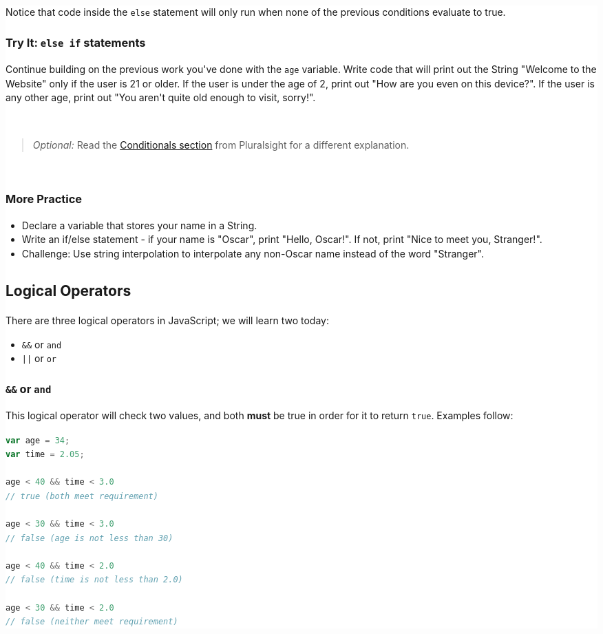 Notice that code inside the `else` statement will only run when none of the previous conditions evaluate to true.

<div class="s-card">
  <h3>Try It: <code>else if</code> statements</h3>
  <p>Continue building on the previous work you've done with the <code>age</code> variable. Write code that will print out the String "Welcome to the Website" only if the user is 21 or older. If the user is under the age of 2, print out "How are you even on this device?". If the user is any other age, print out "You aren't quite old enough to visit, sorry!".</p>
</div>
<br>

>_Optional:_ Read the <a href="https://www.javascript.com/learn/conditionals" target="_blank">Conditionals section</a> from Pluralsight for a different explanation.

<br>
<div class="s-card">
  <h3>More Practice</h3>
  <ul>
    <li>Declare a variable that stores your name in a String.</li>
    <li>Write an if/else statement - if your name is "Oscar", print "Hello, Oscar!". If not, print "Nice to meet you, Stranger!".</li>
    <li>Challenge: Use string interpolation to interpolate any non-Oscar name instead of the word "Stranger".</li>
  </ul>
</div>

## Logical Operators

There are three <span class="vocab">logical operators</span> in JavaScript; we will learn two today:
- `&&` or `and`
- `||` or `or`

### `&&` or `and`

This logical operator will check two values, and both **must** be true in order for it to return `true`. Examples follow:

```javascript
var age = 34;
var time = 2.05;

age < 40 && time < 3.0
// true (both meet requirement)

age < 30 && time < 3.0
// false (age is not less than 30)

age < 40 && time < 2.0
// false (time is not less than 2.0)

age < 30 && time < 2.0
// false (neither meet requirement)
```
